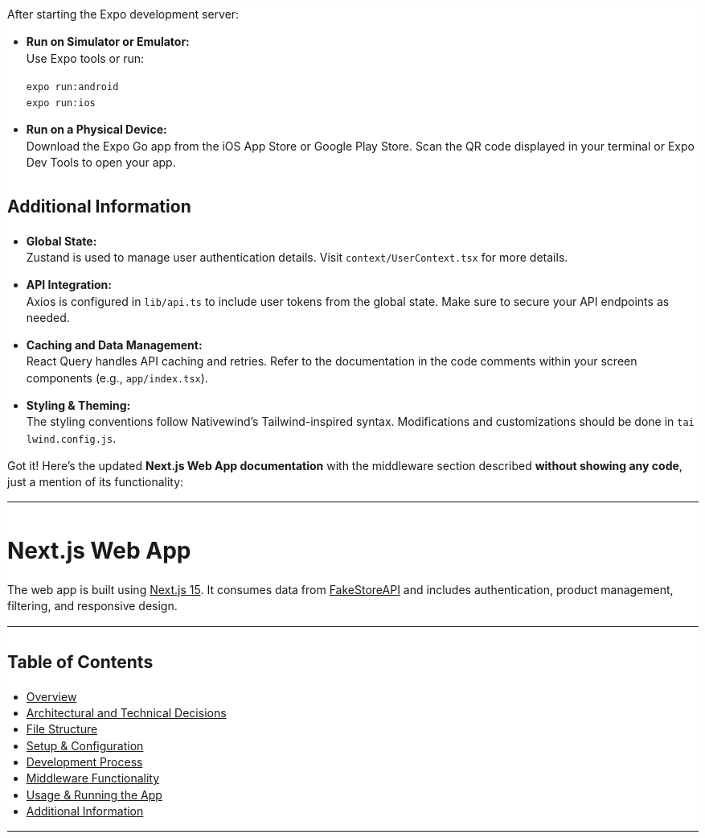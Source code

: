 After starting the Expo development server:
- **Run on Simulator or Emulator:**  
  Use Expo tools or run:
  ```bash
  expo run:android
  expo run:ios
  ```
- **Run on a Physical Device:**  
  Download the Expo Go app from the iOS App Store or Google Play Store. Scan the QR code displayed in your terminal or Expo Dev Tools to open your app.

## Additional Information

- **Global State:**  
  Zustand is used to manage user authentication details. Visit `context/UserContext.tsx` for more details.

- **API Integration:**  
  Axios is configured in `lib/api.ts` to include user tokens from the global state. Make sure to secure your API endpoints as needed.

- **Caching and Data Management:**  
  React Query handles API caching and retries. Refer to the documentation in the code comments within your screen components (e.g., `app/index.tsx`).

- **Styling & Theming:**  
  The styling conventions follow Nativewind’s Tailwind-inspired syntax. Modifications and customizations should be done in `tailwind.config.js`.

Got it! Here’s the updated **Next.js Web App documentation** with the middleware section described **without showing any code**, just a mention of its functionality:

---

# Next.js Web App

The web app is built using [Next.js 15](https://nextjs.org). It consumes data from [FakeStoreAPI](https://fakestoreapi.com) and includes authentication, product management, filtering, and responsive design.

---

## Table of Contents

- [Overview](#overview)  
- [Architectural and Technical Decisions](#architectural-and-technical-decisions)  
- [File Structure](#file-structure)  
- [Setup & Configuration](#setup--configuration)  
- [Development Process](#development-process)  
- [Middleware Functionality](#middleware-functionality)  
- [Usage & Running the App](#usage--running-the-app)  
- [Additional Information](#additional-information)  

---